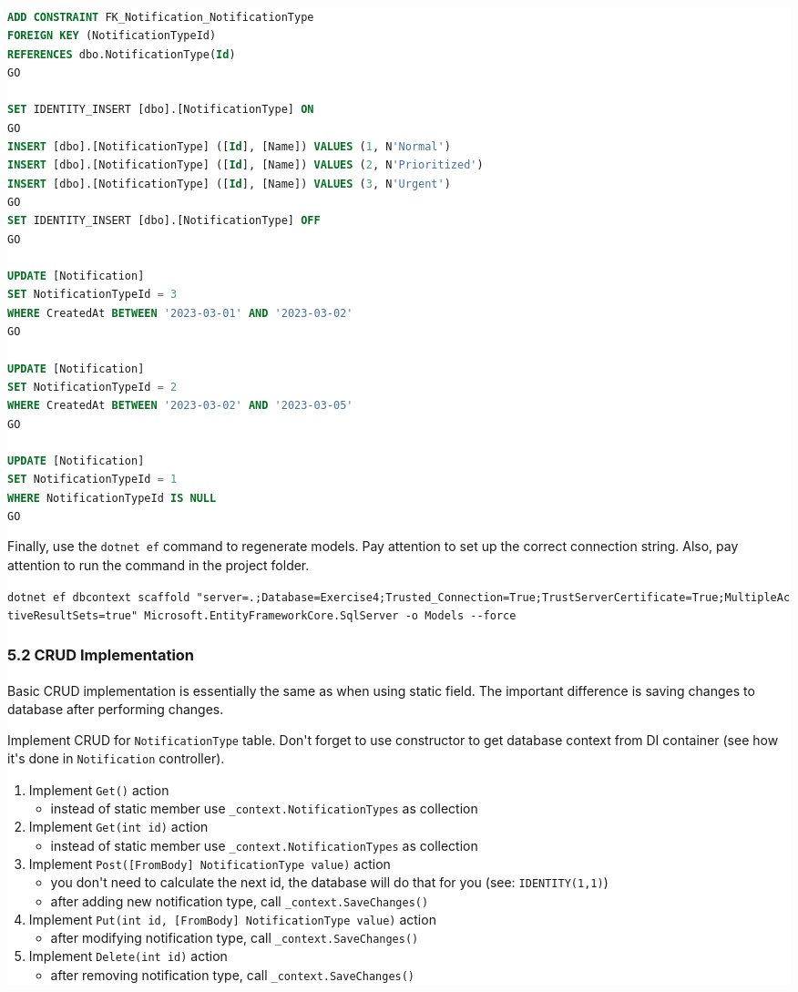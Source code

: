 ```SQL
ADD CONSTRAINT FK_Notification_NotificationType
FOREIGN KEY (NotificationTypeId)
REFERENCES dbo.NotificationType(Id)
GO

SET IDENTITY_INSERT [dbo].[NotificationType] ON
GO
INSERT [dbo].[NotificationType] ([Id], [Name]) VALUES (1, N'Normal')
INSERT [dbo].[NotificationType] ([Id], [Name]) VALUES (2, N'Prioritized')
INSERT [dbo].[NotificationType] ([Id], [Name]) VALUES (3, N'Urgent')
GO
SET IDENTITY_INSERT [dbo].[NotificationType] OFF
GO

UPDATE [Notification]
SET NotificationTypeId = 3
WHERE CreatedAt BETWEEN '2023-03-01' AND '2023-03-02'
GO

UPDATE [Notification]
SET NotificationTypeId = 2
WHERE CreatedAt BETWEEN '2023-03-02' AND '2023-03-05'
GO

UPDATE [Notification]
SET NotificationTypeId = 1
WHERE NotificationTypeId IS NULL
GO
```

Finally, use the `dotnet ef` command to regenerate models. Pay attention to set up the correct connection string. Also, pay attention to run the command in the project folder.

```
dotnet ef dbcontext scaffold "server=.;Database=Exercise4;Trusted_Connection=True;TrustServerCertificate=True;MultipleActiveResultSets=true" Microsoft.EntityFrameworkCore.SqlServer -o Models --force
```

### 5.2 CRUD Implementation

Basic CRUD implementation is essentially the same as when using static field. The important difference is saving changes to database after performing changes.

Implement CRUD for `NotificationType` table. Don't forget to use constructor to get database context from DI container (see how it's done in `Notification` controller).

1. Implement `Get()` action
    - instead of static member use `_context.NotificationTypes` as collection
2. Implement `Get(int id)` action
    - instead of static member use `_context.NotificationTypes` as collection
3. Implement `Post([FromBody] NotificationType value)` action
    - you don't need to calculate the next id, the database will do that for you (see: `IDENTITY(1,1)`)
    - after adding new notification type, call `_context.SaveChanges()`
4. Implement `Put(int id, [FromBody] NotificationType value)` action
    - after modifying notification type, call `_context.SaveChanges()`
5. Implement `Delete(int id)` action
    - after removing notification type, call `_context.SaveChanges()`
